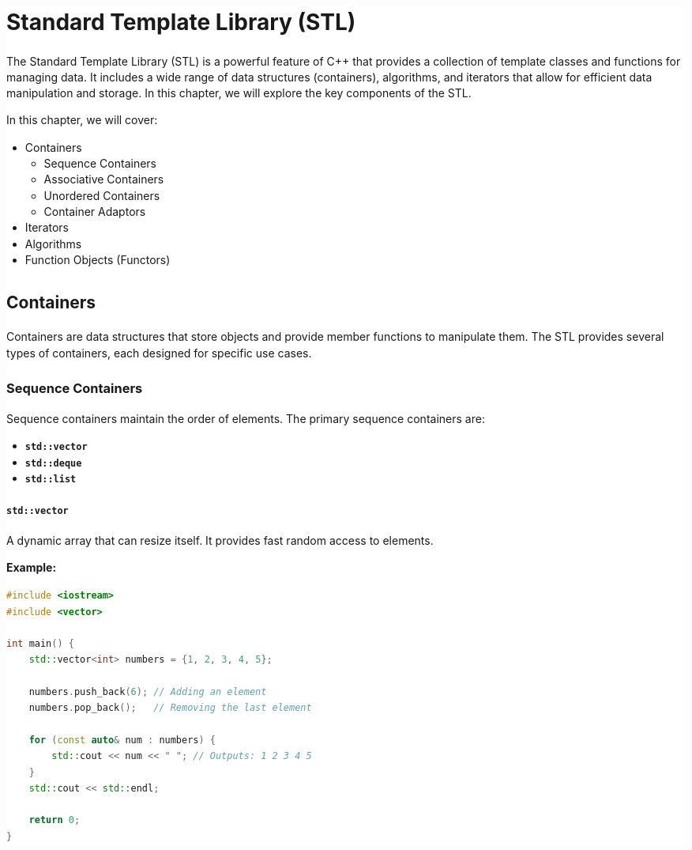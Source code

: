 # Standard Template Library (STL)

The Standard Template Library (STL) is a powerful feature of C++ that provides a collection of template classes and functions for managing data. It includes a wide range of data structures (containers), algorithms, and iterators that allow for efficient data manipulation and storage. In this chapter, we will explore the key components of the STL.

In this chapter, we will cover:

- Containers
  - Sequence Containers
  - Associative Containers
  - Unordered Containers
  - Container Adaptors
- Iterators
- Algorithms
- Function Objects (Functors)

## Containers

Containers are data structures that store objects and provide member functions to manipulate them. The STL provides several types of containers, each designed for specific use cases.

### Sequence Containers

Sequence containers maintain the order of elements. The primary sequence containers are:

- **`std::vector`**
- **`std::deque`**
- **`std::list`**

#### `std::vector`

A dynamic array that can resize itself. It provides fast random access to elements.

**Example:**

```cpp
#include <iostream>
#include <vector>

int main() {
    std::vector<int> numbers = {1, 2, 3, 4, 5};

    numbers.push_back(6); // Adding an element
    numbers.pop_back();   // Removing the last element

    for (const auto& num : numbers) {
        std::cout << num << " "; // Outputs: 1 2 3 4 5
    }
    std::cout << std::endl;

    return 0;
}
```
